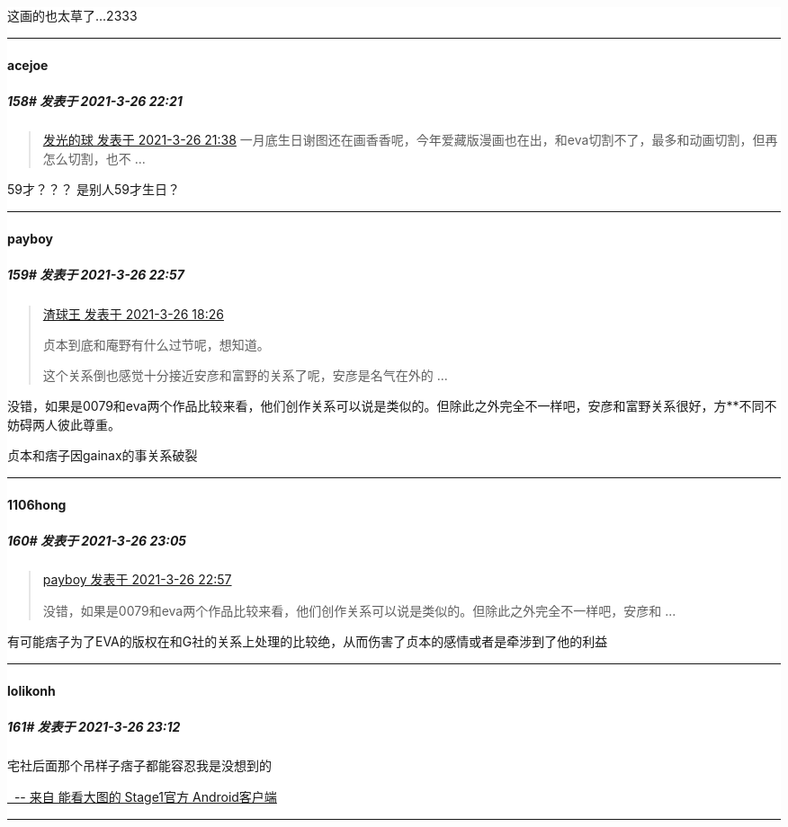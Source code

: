 
这画的也太草了...2333


*****

####  acejoe  
##### 158#       发表于 2021-3-26 22:21


<blockquote><a href="httphttps://bbs.saraba1st.com/2b/forum.php?mod=redirect&amp;goto=findpost&amp;pid=50744091&amp;ptid=1994636" target="_blank">发光的球 发表于 2021-3-26 21:38</a>
一月底生日谢图还在画香香呢，今年爱藏版漫画也在出，和eva切割不了，最多和动画切割，但再怎么切割，也不 ...</blockquote>
59才？？？
是别人59才生日？


*****

####  payboy  
##### 159#       发表于 2021-3-26 22:57


<blockquote><a href="httphttps://bbs.saraba1st.com/2b/forum.php?mod=redirect&amp;goto=findpost&amp;pid=50742470&amp;ptid=1994636" target="_blank">渣球王 发表于 2021-3-26 18:26</a>

贞本到底和庵野有什么过节呢，想知道。


这个关系倒也感觉十分接近安彦和富野的关系了呢，安彦是名气在外的 ...</blockquote>
没错，如果是0079和eva两个作品比较来看，他们创作关系可以说是类似的。但除此之外完全不一样吧，安彦和富野关系很好，方**不同不妨碍两人彼此尊重。

贞本和痞子因gainax的事关系破裂


*****

####  1106hong  
##### 160#       发表于 2021-3-26 23:05


<blockquote><a href="httphttps://bbs.saraba1st.com/2b/forum.php?mod=redirect&amp;goto=findpost&amp;pid=50744663&amp;ptid=1994636" target="_blank">payboy 发表于 2021-3-26 22:57</a>

没错，如果是0079和eva两个作品比较来看，他们创作关系可以说是类似的。但除此之外完全不一样吧，安彦和 ...</blockquote>
有可能痞子为了EVA的版权在和G社的关系上处理的比较绝，从而伤害了贞本的感情或者是牵涉到了他的利益


*****

####  lolikonh  
##### 161#       发表于 2021-3-26 23:12


宅社后面那个吊样子痞子都能容忍我是没想到的

[  -- 来自 能看大图的 Stage1官方 Android客户端](https://www.coolapk.com/apk/140634)


*****
